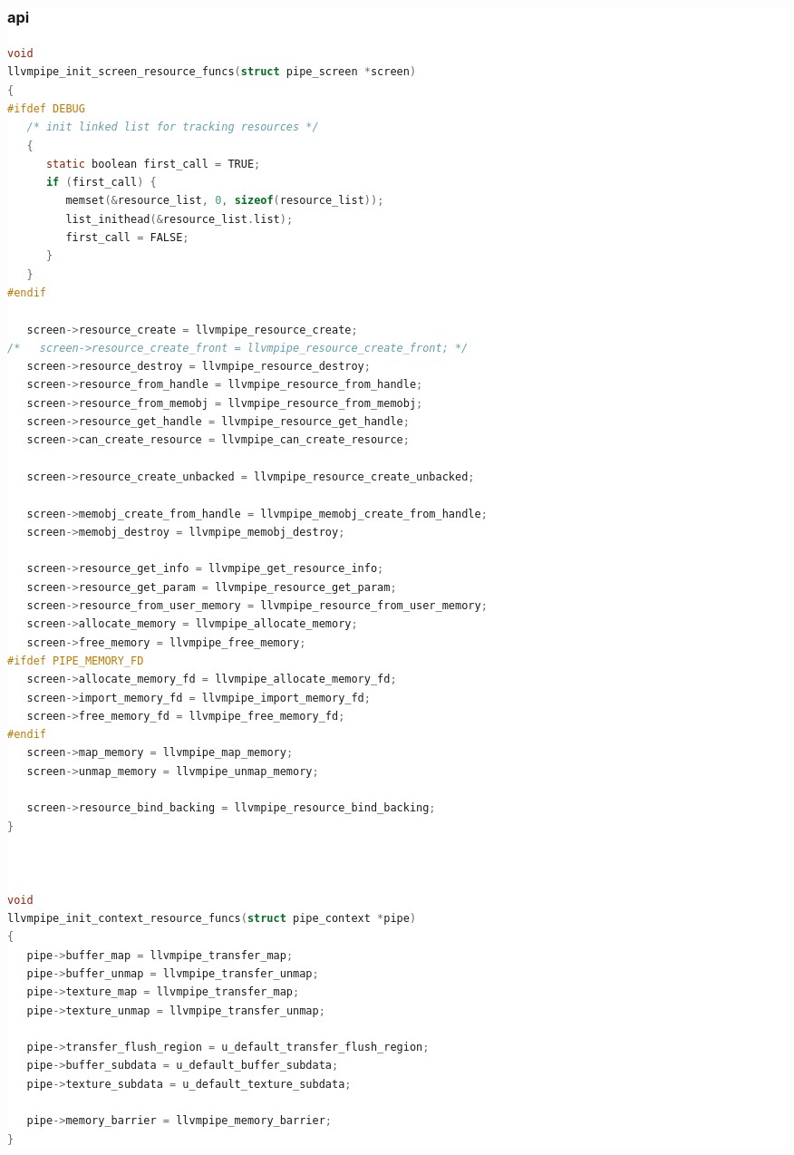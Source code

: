 ### api

```c
void
llvmpipe_init_screen_resource_funcs(struct pipe_screen *screen)
{
#ifdef DEBUG
   /* init linked list for tracking resources */
   {
      static boolean first_call = TRUE;
      if (first_call) {
         memset(&resource_list, 0, sizeof(resource_list));
         list_inithead(&resource_list.list);
         first_call = FALSE;
      }
   }
#endif

   screen->resource_create = llvmpipe_resource_create;
/*   screen->resource_create_front = llvmpipe_resource_create_front; */
   screen->resource_destroy = llvmpipe_resource_destroy;
   screen->resource_from_handle = llvmpipe_resource_from_handle;
   screen->resource_from_memobj = llvmpipe_resource_from_memobj;
   screen->resource_get_handle = llvmpipe_resource_get_handle;
   screen->can_create_resource = llvmpipe_can_create_resource;

   screen->resource_create_unbacked = llvmpipe_resource_create_unbacked;

   screen->memobj_create_from_handle = llvmpipe_memobj_create_from_handle;
   screen->memobj_destroy = llvmpipe_memobj_destroy;

   screen->resource_get_info = llvmpipe_get_resource_info;
   screen->resource_get_param = llvmpipe_resource_get_param;
   screen->resource_from_user_memory = llvmpipe_resource_from_user_memory;
   screen->allocate_memory = llvmpipe_allocate_memory;
   screen->free_memory = llvmpipe_free_memory;
#ifdef PIPE_MEMORY_FD
   screen->allocate_memory_fd = llvmpipe_allocate_memory_fd;
   screen->import_memory_fd = llvmpipe_import_memory_fd;
   screen->free_memory_fd = llvmpipe_free_memory_fd;
#endif
   screen->map_memory = llvmpipe_map_memory;
   screen->unmap_memory = llvmpipe_unmap_memory;

   screen->resource_bind_backing = llvmpipe_resource_bind_backing;
}



void
llvmpipe_init_context_resource_funcs(struct pipe_context *pipe)
{
   pipe->buffer_map = llvmpipe_transfer_map;
   pipe->buffer_unmap = llvmpipe_transfer_unmap;
   pipe->texture_map = llvmpipe_transfer_map;
   pipe->texture_unmap = llvmpipe_transfer_unmap;

   pipe->transfer_flush_region = u_default_transfer_flush_region;
   pipe->buffer_subdata = u_default_buffer_subdata;
   pipe->texture_subdata = u_default_texture_subdata;

   pipe->memory_barrier = llvmpipe_memory_barrier;
}
```